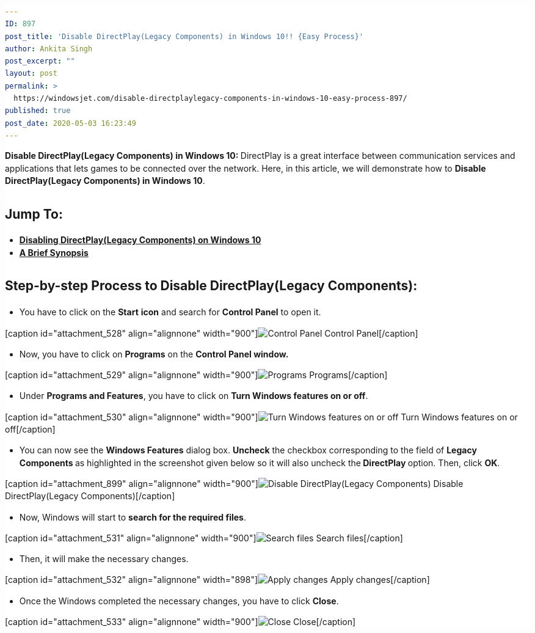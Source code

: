 ```yaml
---
ID: 897
post_title: 'Disable DirectPlay(Legacy Components) in Windows 10!! {Easy Process}'
author: Ankita Singh
post_excerpt: ""
layout: post
permalink: >
  https://windowsjet.com/disable-directplaylegacy-components-in-windows-10-easy-process-897/
published: true
post_date: 2020-05-03 16:23:49
---
```

<strong><span class="dropcap dropcap1">D</span></strong><strong>isable DirectPlay(Legacy Components) in Windows 10: </strong>DirectPlay is a great interface between communication services and applications that lets games to be connected over the network. Here, in this article, we will demonstrate how to <strong>Disable DirectPlay(Legacy Components) in Windows 10</strong>.
<h2>Jump To:</h2>
<ul>
 	<li><strong><a href="#1">Disabling DirectPlay(Legacy Components) on Windows 10</a></strong></li>
 	<li><strong><a href="#2">A Brief Synopsis</a></strong></li>
</ul>
<h2 id="1">Step-by-step Process to Disable DirectPlay(Legacy Components):</h2>
<ul>
 	<li>You have to click on the <strong>Start</strong> <strong>icon</strong> and search for <strong>Control Panel</strong> to open it.</li>
</ul>
[caption id="attachment_528" align="alignnone" width="900"]<img class="size-full wp-image-528" src="https://windowsjet.com/wp-content/uploads/2020/04/Screenshot_1-10.png" alt="Control Panel" width="900" height="500" /> Control Panel[/caption]
<ul>
 	<li>Now, you have to click on <strong>Programs</strong> on the <strong>Control Panel window.</strong></li>
</ul>
[caption id="attachment_529" align="alignnone" width="900"]<img class="size-full wp-image-529" src="https://windowsjet.com/wp-content/uploads/2020/04/Screenshot_2-10.png" alt="Programs" width="900" height="500" /> Programs[/caption]
<ul>
 	<li>Under <strong>Programs and Features</strong>, you have to click on <strong>Turn Windows features on or off</strong>.</li>
</ul>
[caption id="attachment_530" align="alignnone" width="900"]<img class="size-full wp-image-530" src="https://windowsjet.com/wp-content/uploads/2020/04/Screenshot_3-10.png" alt="Turn Windows features on or off" width="900" height="500" /> Turn Windows features on or off[/caption]
<ul>
 	<li>You can now see the <strong>Windows Features</strong> dialog box. <strong>Uncheck</strong> the checkbox corresponding to the field of <strong>Legacy Components </strong>as highlighted in the screenshot given below so it will also uncheck the<strong> DirectPlay </strong>option. Then, click <strong>OK</strong>.</li>
</ul>
[caption id="attachment_899" align="alignnone" width="900"]<img class="size-full wp-image-899" src="https://windowsjet.com/wp-content/uploads/2020/04/legacy.png" alt="Disable DirectPlay(Legacy Components)" width="900" height="500" /> Disable DirectPlay(Legacy Components)[/caption]
<ul>
 	<li>Now, Windows will start to <strong>search for the required files</strong>.</li>
</ul>
[caption id="attachment_531" align="alignnone" width="900"]<img class="size-full wp-image-531" src="https://windowsjet.com/wp-content/uploads/2020/04/Screenshot_5-7.png" alt="Search files" width="900" height="550" /> Search files[/caption]
<ul>
 	<li>Then, it will make the necessary changes.</li>
</ul>
[caption id="attachment_532" align="alignnone" width="898"]<img class="size-full wp-image-532" src="https://windowsjet.com/wp-content/uploads/2020/04/Screenshot_6-6.png" alt="Apply changes" width="898" height="525" /> Apply changes[/caption]
<ul>
 	<li>Once the Windows completed the necessary changes, you have to click <strong>Close</strong>.</li>
</ul>
[caption id="attachment_533" align="alignnone" width="900"]<img class="size-full wp-image-533" src="https://windowsjet.com/wp-content/uploads/2020/04/Screenshot_7-6.png" alt="Close" width="900" height="550" /> Close[/caption]
<ul>